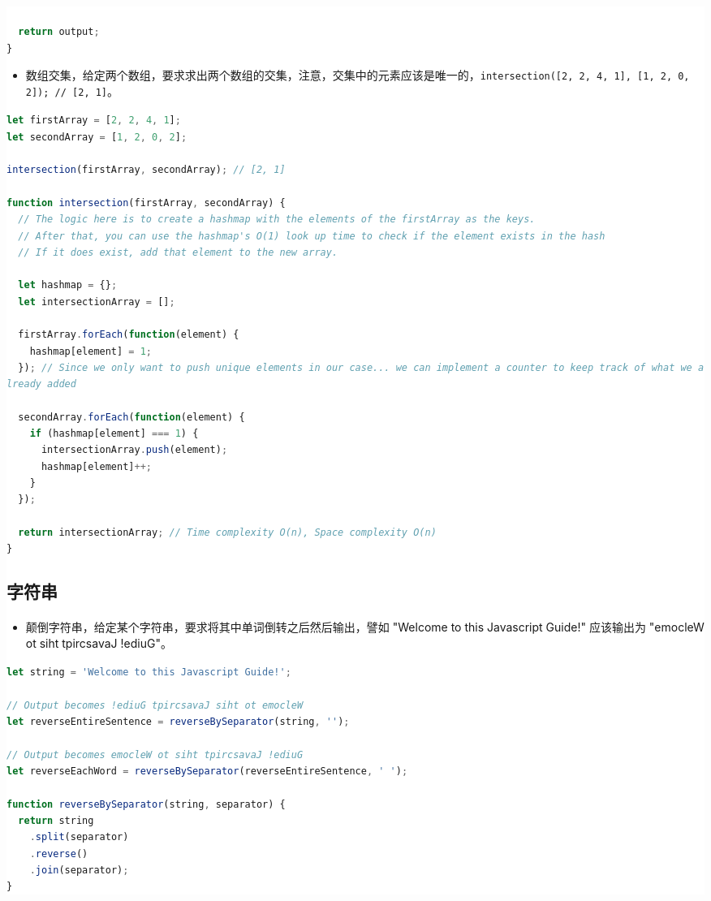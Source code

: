 ```js

  return output;
}
```

- 数组交集，给定两个数组，要求求出两个数组的交集，注意，交集中的元素应该是唯一的，`intersection([2, 2, 4, 1], [1, 2, 0, 2]); // [2, 1]`。

```js
let firstArray = [2, 2, 4, 1];
let secondArray = [1, 2, 0, 2];

intersection(firstArray, secondArray); // [2, 1]

function intersection(firstArray, secondArray) {
  // The logic here is to create a hashmap with the elements of the firstArray as the keys.
  // After that, you can use the hashmap's O(1) look up time to check if the element exists in the hash
  // If it does exist, add that element to the new array.

  let hashmap = {};
  let intersectionArray = [];

  firstArray.forEach(function(element) {
    hashmap[element] = 1;
  }); // Since we only want to push unique elements in our case... we can implement a counter to keep track of what we already added

  secondArray.forEach(function(element) {
    if (hashmap[element] === 1) {
      intersectionArray.push(element);
      hashmap[element]++;
    }
  });

  return intersectionArray; // Time complexity O(n), Space complexity O(n)
}
```

## 字符串

- 颠倒字符串，给定某个字符串，要求将其中单词倒转之后然后输出，譬如 "Welcome to this Javascript Guide!" 应该输出为 "emocleW ot siht tpircsavaJ !ediuG"。

```js
let string = 'Welcome to this Javascript Guide!';

// Output becomes !ediuG tpircsavaJ siht ot emocleW
let reverseEntireSentence = reverseBySeparator(string, '');

// Output becomes emocleW ot siht tpircsavaJ !ediuG
let reverseEachWord = reverseBySeparator(reverseEntireSentence, ' ');

function reverseBySeparator(string, separator) {
  return string
    .split(separator)
    .reverse()
    .join(separator);
}
```
